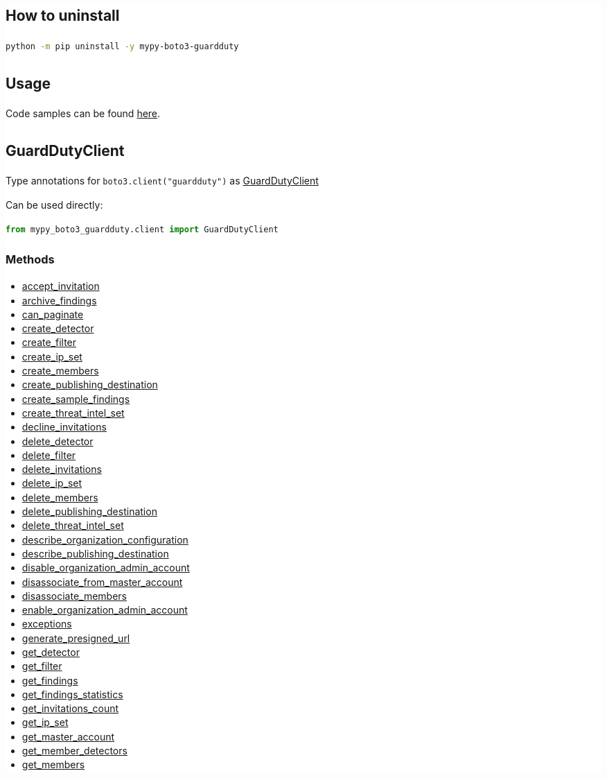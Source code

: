 <a id="how-to-uninstall"></a>

## How to uninstall

```bash
python -m pip uninstall -y mypy-boto3-guardduty
```

<a id="usage"></a>

## Usage

Code samples can be found [here](./usage.md).

<a id="guarddutyclient"></a>

## GuardDutyClient

Type annotations for `boto3.client("guardduty")` as
[GuardDutyClient](./client.md)

Can be used directly:

```python
from mypy_boto3_guardduty.client import GuardDutyClient
```

<a id="methods"></a>

### Methods

- [accept_invitation](./client.md#accept_invitation)
- [archive_findings](./client.md#archive_findings)
- [can_paginate](./client.md#can_paginate)
- [create_detector](./client.md#create_detector)
- [create_filter](./client.md#create_filter)
- [create_ip_set](./client.md#create_ip_set)
- [create_members](./client.md#create_members)
- [create_publishing_destination](./client.md#create_publishing_destination)
- [create_sample_findings](./client.md#create_sample_findings)
- [create_threat_intel_set](./client.md#create_threat_intel_set)
- [decline_invitations](./client.md#decline_invitations)
- [delete_detector](./client.md#delete_detector)
- [delete_filter](./client.md#delete_filter)
- [delete_invitations](./client.md#delete_invitations)
- [delete_ip_set](./client.md#delete_ip_set)
- [delete_members](./client.md#delete_members)
- [delete_publishing_destination](./client.md#delete_publishing_destination)
- [delete_threat_intel_set](./client.md#delete_threat_intel_set)
- [describe_organization_configuration](./client.md#describe_organization_configuration)
- [describe_publishing_destination](./client.md#describe_publishing_destination)
- [disable_organization_admin_account](./client.md#disable_organization_admin_account)
- [disassociate_from_master_account](./client.md#disassociate_from_master_account)
- [disassociate_members](./client.md#disassociate_members)
- [enable_organization_admin_account](./client.md#enable_organization_admin_account)
- [exceptions](./client.md#exceptions)
- [generate_presigned_url](./client.md#generate_presigned_url)
- [get_detector](./client.md#get_detector)
- [get_filter](./client.md#get_filter)
- [get_findings](./client.md#get_findings)
- [get_findings_statistics](./client.md#get_findings_statistics)
- [get_invitations_count](./client.md#get_invitations_count)
- [get_ip_set](./client.md#get_ip_set)
- [get_master_account](./client.md#get_master_account)
- [get_member_detectors](./client.md#get_member_detectors)
- [get_members](./client.md#get_members)